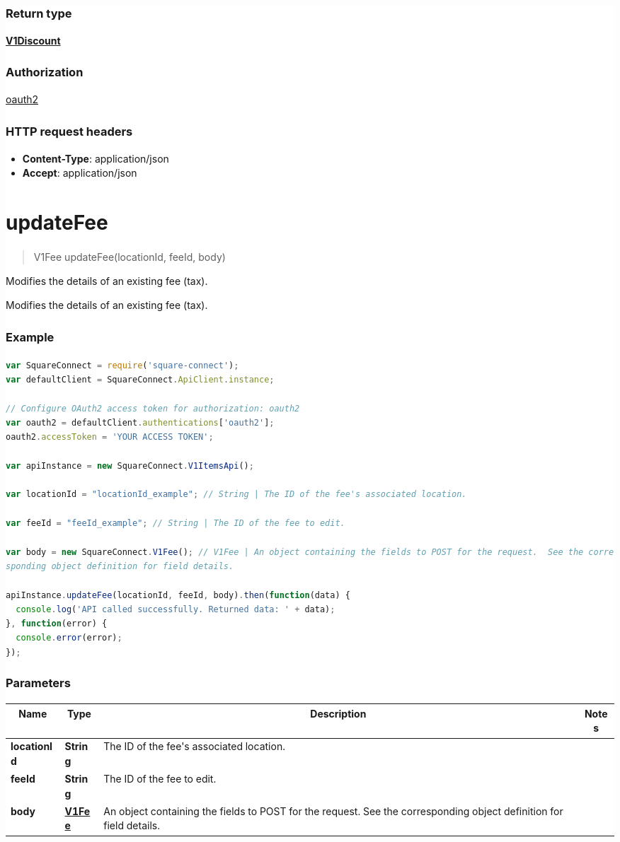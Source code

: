 ### Return type

[**V1Discount**](V1Discount.md)

### Authorization

[oauth2](../README.md#oauth2)

### HTTP request headers

 - **Content-Type**: application/json
 - **Accept**: application/json

<a name="updateFee"></a>
# **updateFee**
> V1Fee updateFee(locationId, feeId, body)

Modifies the details of an existing fee (tax).

Modifies the details of an existing fee (tax).

### Example
```javascript
var SquareConnect = require('square-connect');
var defaultClient = SquareConnect.ApiClient.instance;

// Configure OAuth2 access token for authorization: oauth2
var oauth2 = defaultClient.authentications['oauth2'];
oauth2.accessToken = 'YOUR ACCESS TOKEN';

var apiInstance = new SquareConnect.V1ItemsApi();

var locationId = "locationId_example"; // String | The ID of the fee's associated location.

var feeId = "feeId_example"; // String | The ID of the fee to edit.

var body = new SquareConnect.V1Fee(); // V1Fee | An object containing the fields to POST for the request.  See the corresponding object definition for field details.

apiInstance.updateFee(locationId, feeId, body).then(function(data) {
  console.log('API called successfully. Returned data: ' + data);
}, function(error) {
  console.error(error);
});

```

### Parameters

Name | Type | Description  | Notes
------------- | ------------- | ------------- | -------------
 **locationId** | **String**| The ID of the fee&#39;s associated location. | 
 **feeId** | **String**| The ID of the fee to edit. | 
 **body** | [**V1Fee**](V1Fee.md)| An object containing the fields to POST for the request.  See the corresponding object definition for field details. | 
